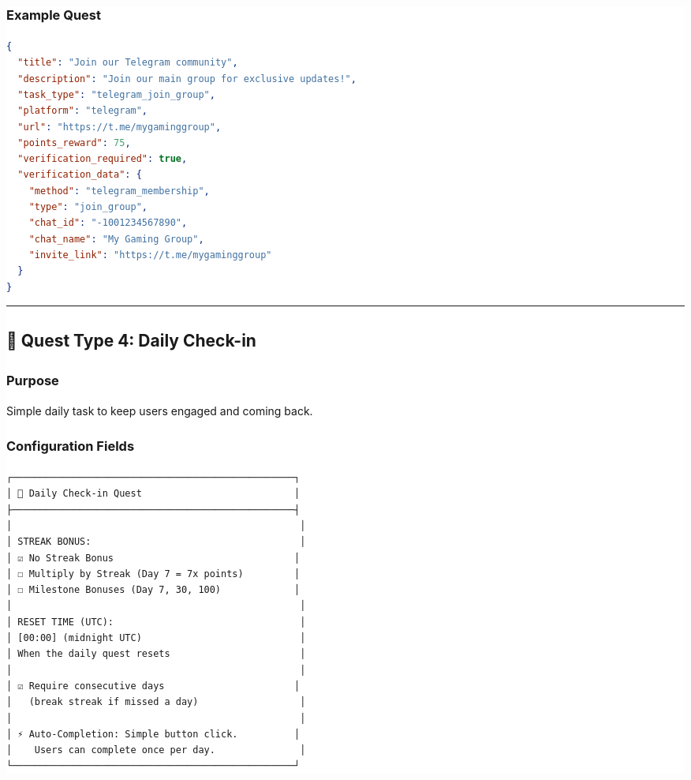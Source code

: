 ### Example Quest
```json
{
  "title": "Join our Telegram community",
  "description": "Join our main group for exclusive updates!",
  "task_type": "telegram_join_group",
  "platform": "telegram",
  "url": "https://t.me/mygaminggroup",
  "points_reward": 75,
  "verification_required": true,
  "verification_data": {
    "method": "telegram_membership",
    "type": "join_group",
    "chat_id": "-1001234567890",
    "chat_name": "My Gaming Group",
    "invite_link": "https://t.me/mygaminggroup"
  }
}
```

---

## 📅 Quest Type 4: Daily Check-in

### Purpose
Simple daily task to keep users engaged and coming back.

### Configuration Fields

```
┌──────────────────────────────────────────────────┐
│ 📅 Daily Check-in Quest                           │
├──────────────────────────────────────────────────┤
│                                                   │
│ STREAK BONUS:                                     │
│ ☑ No Streak Bonus                                │
│ ☐ Multiply by Streak (Day 7 = 7x points)         │
│ ☐ Milestone Bonuses (Day 7, 30, 100)             │
│                                                   │
│ RESET TIME (UTC):                                 │
│ [00:00] (midnight UTC)                            │
│ When the daily quest resets                       │
│                                                   │
│ ☑ Require consecutive days                       │
│   (break streak if missed a day)                  │
│                                                   │
│ ⚡ Auto-Completion: Simple button click.          │
│    Users can complete once per day.               │
└──────────────────────────────────────────────────┘
```
